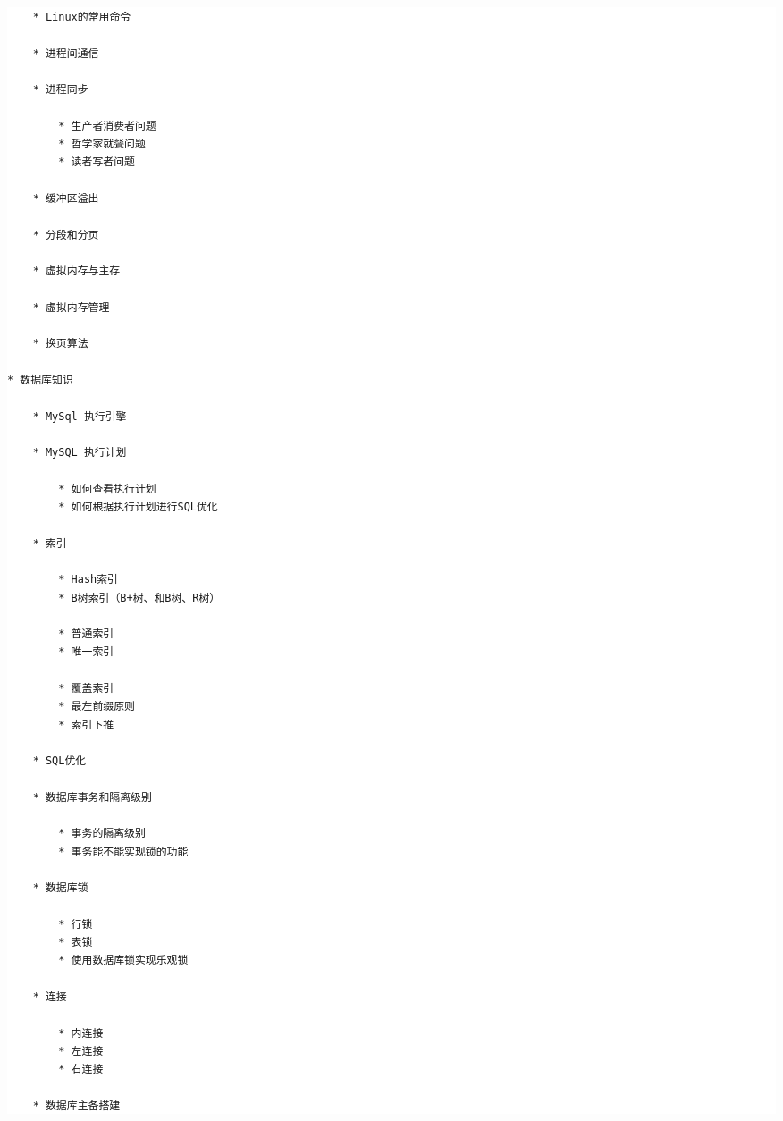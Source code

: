         * Linux的常用命令
            
        * 进程间通信
            
        * 进程同步
            
            * 生产者消费者问题
            * 哲学家就餐问题
            * 读者写者问题
            
        * 缓冲区溢出
            
        * 分段和分页
            
        * 虚拟内存与主存
            
        * 虚拟内存管理
            
        * 换页算法
            
    * 数据库知识
            
        * MySql 执行引擎
            
        * MySQL 执行计划
            
            * 如何查看执行计划
            * 如何根据执行计划进行SQL优化
            
        * 索引
            
            * Hash索引
            * B树索引（B+树、和B树、R树）
            
            * 普通索引
            * 唯一索引
            
            * 覆盖索引
            * 最左前缀原则
            * 索引下推
            
        * SQL优化
            
        * 数据库事务和隔离级别
            
            * 事务的隔离级别
            * 事务能不能实现锁的功能
            
        * 数据库锁
            
            * 行锁
            * 表锁
            * 使用数据库锁实现乐观锁
            
        * 连接
            
            * 内连接
            * 左连接
            * 右连接
            
        * 数据库主备搭建
            